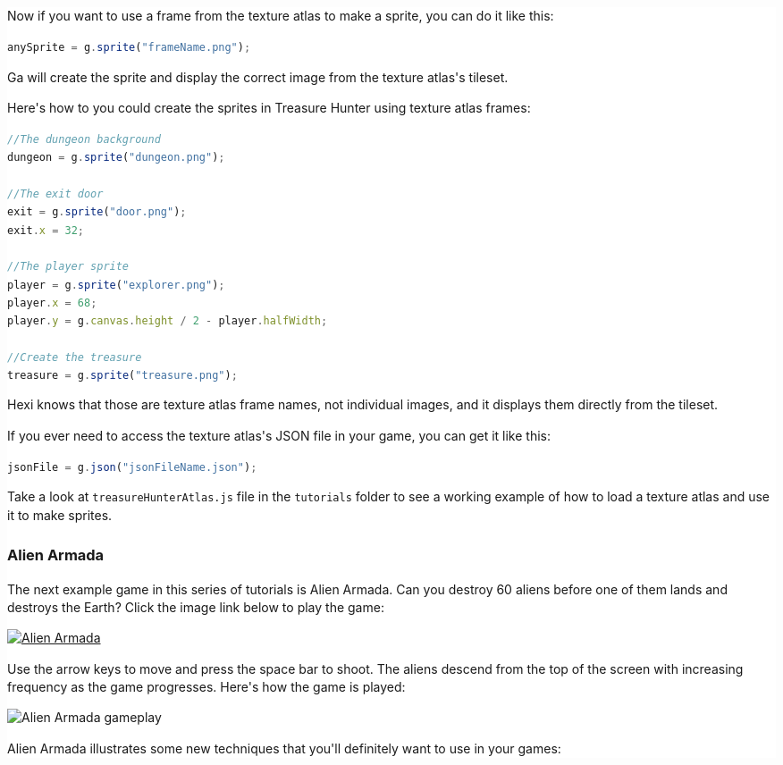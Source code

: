 Now if you want to use a frame from the texture atlas to make a
sprite, you can do it like this:
```js
anySprite = g.sprite("frameName.png");
```
Ga will create the sprite and display the correct image from the
texture atlas's tileset.

Here's how to you could create the sprites in Treasure Hunter using
texture atlas frames:
```js
//The dungeon background
dungeon = g.sprite("dungeon.png");

//The exit door
exit = g.sprite("door.png");
exit.x = 32;

//The player sprite
player = g.sprite("explorer.png");
player.x = 68;
player.y = g.canvas.height / 2 - player.halfWidth;

//Create the treasure
treasure = g.sprite("treasure.png");
```
Hexi knows that those are texture atlas frame names, not individual
images, and it displays them directly from the tileset.

If you ever need to access the texture atlas's JSON file in your game,
you can get it like this:
```js
jsonFile = g.json("jsonFileName.json");
```
Take a look at `treasureHunterAtlas.js` file in the `tutorials` folder
to see a working example of how to load a texture atlas and use it to
make sprites.

<a id='alienarmada'></a>
### Alien Armada

The next example game in this series of tutorials is Alien Armada. Can you
destroy 60 aliens before one of them lands and destroys the Earth? Click the
image link below to play the game:

[![Alien Armada](/tutorials/screenshots/13.png)](https://gitcdn.xyz/repo/kittykatattack/hexi/master/tutorials/04_alienArmada.html)

Use the arrow keys to move and press the space bar to shoot. The
aliens descend from the top of the screen with
increasing frequency as the game progresses. Here's how the game is played:

![Alien Armada gameplay](/tutorials/screenshots/14.png)

Alien Armada illustrates some new techniques that you'll definitely want
to use in your games:
